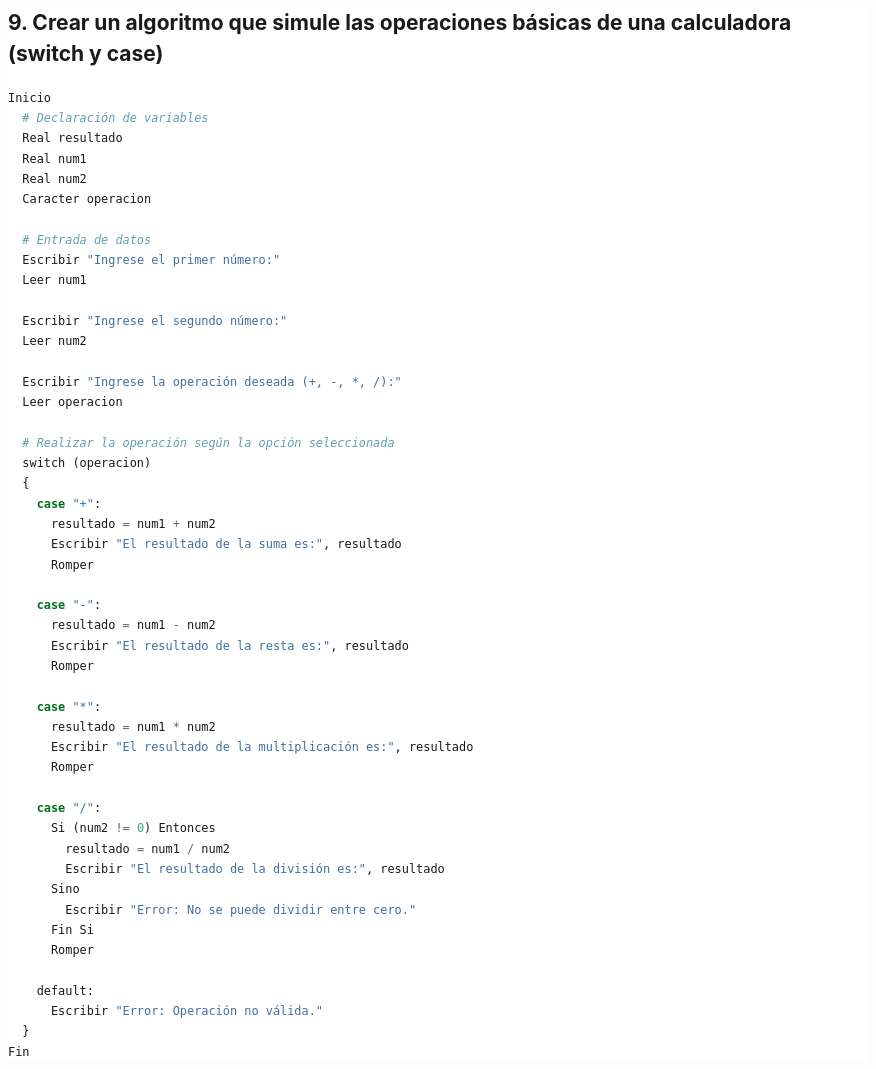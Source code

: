 ## 9. Crear un algoritmo que simule las operaciones básicas de una calculadora (switch y case)
```python
Inicio
  # Declaración de variables
  Real resultado
  Real num1
  Real num2
  Caracter operacion

  # Entrada de datos
  Escribir "Ingrese el primer número:"
  Leer num1

  Escribir "Ingrese el segundo número:"
  Leer num2

  Escribir "Ingrese la operación deseada (+, -, *, /):"
  Leer operacion

  # Realizar la operación según la opción seleccionada
  switch (operacion)
  {
    case "+":
      resultado = num1 + num2
      Escribir "El resultado de la suma es:", resultado
      Romper
      
    case "-":
      resultado = num1 - num2
      Escribir "El resultado de la resta es:", resultado
      Romper
      
    case "*":
      resultado = num1 * num2
      Escribir "El resultado de la multiplicación es:", resultado
      Romper
      
    case "/":
      Si (num2 != 0) Entonces
        resultado = num1 / num2
        Escribir "El resultado de la división es:", resultado
      Sino
        Escribir "Error: No se puede dividir entre cero."
      Fin Si
      Romper
      
    default:
      Escribir "Error: Operación no válida."
  }
Fin
```
